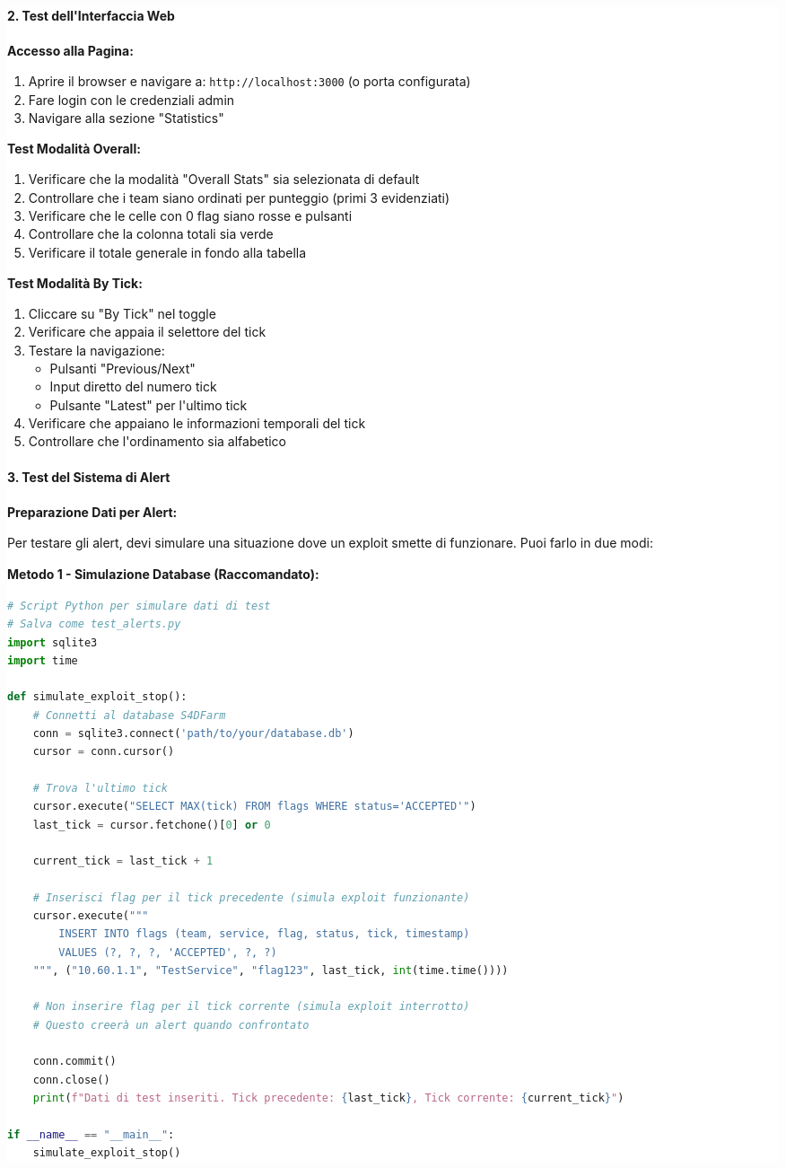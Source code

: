 #### 2. Test dell'Interfaccia Web

**Accesso alla Pagina:**
1. Aprire il browser e navigare a: `http://localhost:3000` (o porta configurata)
2. Fare login con le credenziali admin
3. Navigare alla sezione "Statistics"

**Test Modalità Overall:**
1. Verificare che la modalità "Overall Stats" sia selezionata di default
2. Controllare che i team siano ordinati per punteggio (primi 3 evidenziati)
3. Verificare che le celle con 0 flag siano rosse e pulsanti
4. Controllare che la colonna totali sia verde
5. Verificare il totale generale in fondo alla tabella

**Test Modalità By Tick:**
1. Cliccare su "By Tick" nel toggle
2. Verificare che appaia il selettore del tick
3. Testare la navigazione: 
   - Pulsanti "Previous/Next"
   - Input diretto del numero tick
   - Pulsante "Latest" per l'ultimo tick
4. Verificare che appaiano le informazioni temporali del tick
5. Controllare che l'ordinamento sia alfabetico

#### 3. Test del Sistema di Alert

**Preparazione Dati per Alert:**

Per testare gli alert, devi simulare una situazione dove un exploit smette di funzionare. Puoi farlo in due modi:

**Metodo 1 - Simulazione Database (Raccomandato):**
```python
# Script Python per simulare dati di test
# Salva come test_alerts.py
import sqlite3
import time

def simulate_exploit_stop():
    # Connetti al database S4DFarm
    conn = sqlite3.connect('path/to/your/database.db')
    cursor = conn.cursor()
    
    # Trova l'ultimo tick
    cursor.execute("SELECT MAX(tick) FROM flags WHERE status='ACCEPTED'")
    last_tick = cursor.fetchone()[0] or 0
    
    current_tick = last_tick + 1
    
    # Inserisci flag per il tick precedente (simula exploit funzionante)
    cursor.execute("""
        INSERT INTO flags (team, service, flag, status, tick, timestamp)
        VALUES (?, ?, ?, 'ACCEPTED', ?, ?)
    """, ("10.60.1.1", "TestService", "flag123", last_tick, int(time.time())))
    
    # Non inserire flag per il tick corrente (simula exploit interrotto)
    # Questo creerà un alert quando confrontato
    
    conn.commit()
    conn.close()
    print(f"Dati di test inseriti. Tick precedente: {last_tick}, Tick corrente: {current_tick}")

if __name__ == "__main__":
    simulate_exploit_stop()
```
